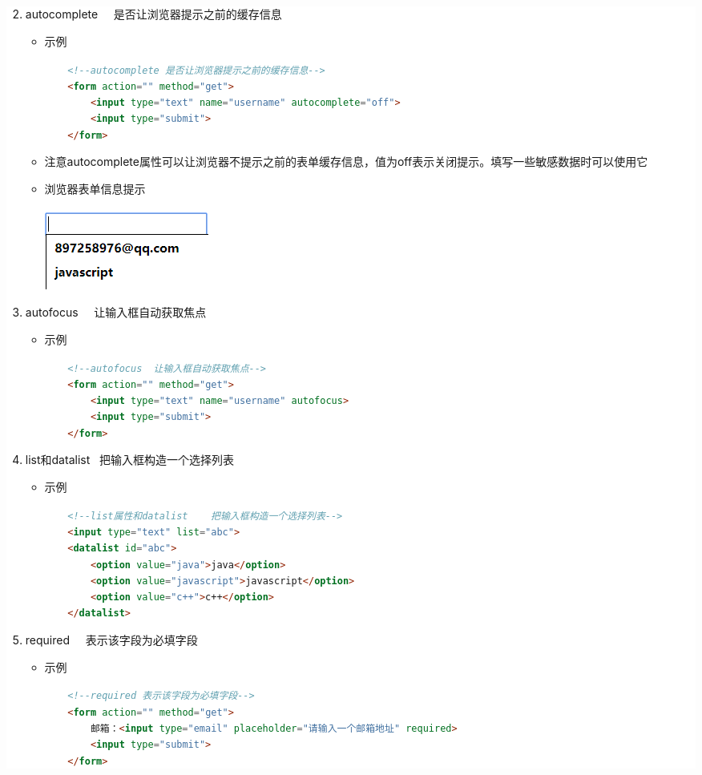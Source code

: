 2. autocomplete     是否让浏览器提示之前的缓存信息 

   * 示例

     ```html
         <!--autocomplete 是否让浏览器提示之前的缓存信息-->
         <form action="" method="get">
             <input type="text" name="username" autocomplete="off">
             <input type="submit">
         </form>
     ```

   * 注意autocomplete属性可以让浏览器不提示之前的表单缓存信息，值为off表示关闭提示。填写一些敏感数据时可以使用它

   * 浏览器表单信息提示

     ![1533630736103](.\assets\1533630736103.png) 

3. autofocus     让输入框自动获取焦点

   * 示例

     ```html
         <!--autofocus  让输入框自动获取焦点-->
         <form action="" method="get">
             <input type="text" name="username" autofocus>
             <input type="submit">
         </form>
     ```

4. list和datalist   把输入框构造一个选择列表 

   * 示例

     ```html
         <!--list属性和datalist 	把输入框构造一个选择列表-->
         <input type="text" list="abc">
         <datalist id="abc">
             <option value="java">java</option>
             <option value="javascript">javascript</option>
             <option value="c++">c++</option>
         </datalist>
     ```

5. required     表示该字段为必填字段 

   * 示例

     ```html
         <!--required 表示该字段为必填字段-->
         <form action="" method="get">
             邮箱：<input type="email" placeholder="请输入一个邮箱地址" required>
             <input type="submit">
         </form>
     ```
